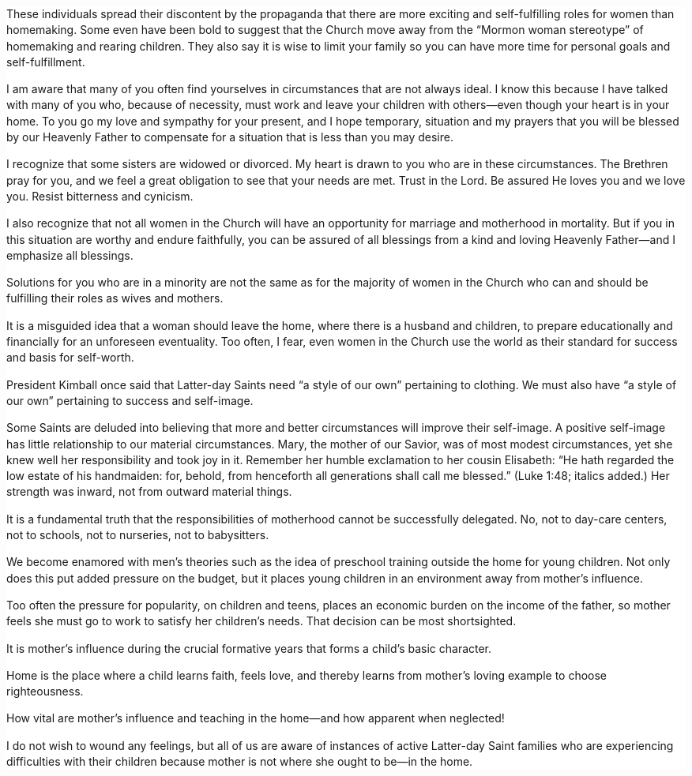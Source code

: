 These individuals spread their discontent by the propaganda that there are more exciting and self-fulfilling roles for women than homemaking. Some even have been bold to suggest that the Church move away from the “Mormon woman stereotype” of homemaking and rearing children. They also say it is wise to limit your family so you can have more time for personal goals and self-fulfillment.

I am aware that many of you often find yourselves in circumstances that are not always ideal. I know this because I have talked with many of you who, because of necessity, must work and leave your children with others—even though your heart is in your home. To you go my love and sympathy for your present, and I hope temporary, situation and my prayers that you will be blessed by our Heavenly Father to compensate for a situation that is less than you may desire.

I recognize that some sisters are widowed or divorced. My heart is drawn to you who are in these circumstances. The Brethren pray for you, and we feel a great obligation to see that your needs are met. Trust in the Lord. Be assured He loves you and we love you. Resist bitterness and cynicism.

I also recognize that not all women in the Church will have an opportunity for marriage and motherhood in mortality. But if you in this situation are worthy and endure faithfully, you can be assured of all blessings from a kind and loving Heavenly Father—and I emphasize all blessings.

Solutions for you who are in a minority are not the same as for the majority of women in the Church who can and should be fulfilling their roles as wives and mothers.

It is a misguided idea that a woman should leave the home, where there is a husband and children, to prepare educationally and financially for an unforeseen eventuality. Too often, I fear, even women in the Church use the world as their standard for success and basis for self-worth.

President Kimball once said that Latter-day Saints need “a style of our own” pertaining to clothing. We must also have “a style of our own” pertaining to success and self-image.

Some Saints are deluded into believing that more and better circumstances will improve their self-image. A positive self-image has little relationship to our material circumstances. Mary, the mother of our Savior, was of most modest circumstances, yet she knew well her responsibility and took joy in it. Remember her humble exclamation to her cousin Elisabeth: “He hath regarded the low estate of his handmaiden: for, behold, from henceforth all generations shall call me blessed.” (Luke 1:48; italics added.) Her strength was inward, not from outward material things.

It is a fundamental truth that the responsibilities of motherhood cannot be successfully delegated. No, not to day-care centers, not to schools, not to nurseries, not to babysitters.

We become enamored with men’s theories such as the idea of preschool training outside the home for young children. Not only does this put added pressure on the budget, but it places young children in an environment away from mother’s influence.

Too often the pressure for popularity, on children and teens, places an economic burden on the income of the father, so mother feels she must go to work to satisfy her children’s needs. That decision can be most shortsighted.

It is mother’s influence during the crucial formative years that forms a child’s basic character.

Home is the place where a child learns faith, feels love, and thereby learns from mother’s loving example to choose righteousness.

How vital are mother’s influence and teaching in the home—and how apparent when neglected!

I do not wish to wound any feelings, but all of us are aware of instances of active Latter-day Saint families who are experiencing difficulties with their children because mother is not where she ought to be—in the home.
